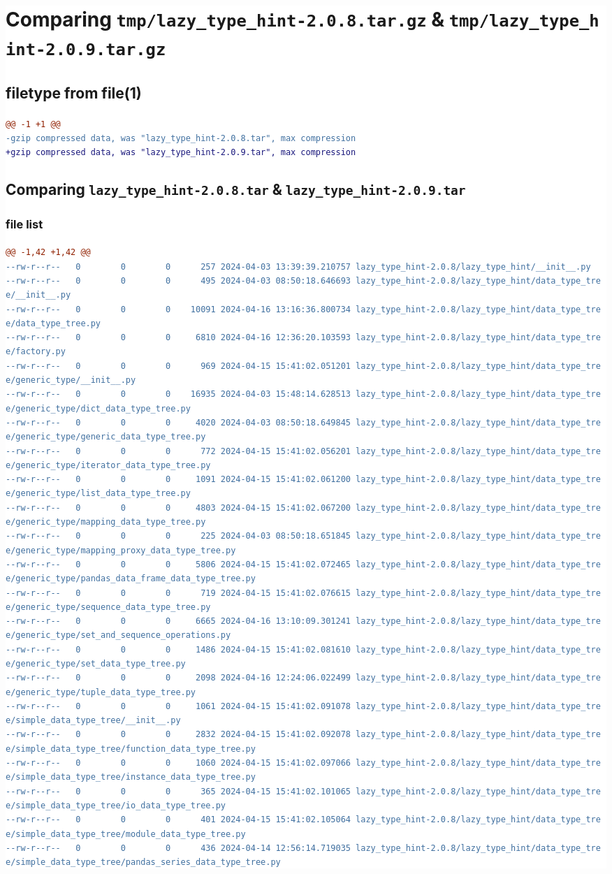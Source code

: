 # Comparing `tmp/lazy_type_hint-2.0.8.tar.gz` & `tmp/lazy_type_hint-2.0.9.tar.gz`

## filetype from file(1)

```diff
@@ -1 +1 @@
-gzip compressed data, was "lazy_type_hint-2.0.8.tar", max compression
+gzip compressed data, was "lazy_type_hint-2.0.9.tar", max compression
```

## Comparing `lazy_type_hint-2.0.8.tar` & `lazy_type_hint-2.0.9.tar`

### file list

```diff
@@ -1,42 +1,42 @@
--rw-r--r--   0        0        0      257 2024-04-03 13:39:39.210757 lazy_type_hint-2.0.8/lazy_type_hint/__init__.py
--rw-r--r--   0        0        0      495 2024-04-03 08:50:18.646693 lazy_type_hint-2.0.8/lazy_type_hint/data_type_tree/__init__.py
--rw-r--r--   0        0        0    10091 2024-04-16 13:16:36.800734 lazy_type_hint-2.0.8/lazy_type_hint/data_type_tree/data_type_tree.py
--rw-r--r--   0        0        0     6810 2024-04-16 12:36:20.103593 lazy_type_hint-2.0.8/lazy_type_hint/data_type_tree/factory.py
--rw-r--r--   0        0        0      969 2024-04-15 15:41:02.051201 lazy_type_hint-2.0.8/lazy_type_hint/data_type_tree/generic_type/__init__.py
--rw-r--r--   0        0        0    16935 2024-04-03 15:48:14.628513 lazy_type_hint-2.0.8/lazy_type_hint/data_type_tree/generic_type/dict_data_type_tree.py
--rw-r--r--   0        0        0     4020 2024-04-03 08:50:18.649845 lazy_type_hint-2.0.8/lazy_type_hint/data_type_tree/generic_type/generic_data_type_tree.py
--rw-r--r--   0        0        0      772 2024-04-15 15:41:02.056201 lazy_type_hint-2.0.8/lazy_type_hint/data_type_tree/generic_type/iterator_data_type_tree.py
--rw-r--r--   0        0        0     1091 2024-04-15 15:41:02.061200 lazy_type_hint-2.0.8/lazy_type_hint/data_type_tree/generic_type/list_data_type_tree.py
--rw-r--r--   0        0        0     4803 2024-04-15 15:41:02.067200 lazy_type_hint-2.0.8/lazy_type_hint/data_type_tree/generic_type/mapping_data_type_tree.py
--rw-r--r--   0        0        0      225 2024-04-03 08:50:18.651845 lazy_type_hint-2.0.8/lazy_type_hint/data_type_tree/generic_type/mapping_proxy_data_type_tree.py
--rw-r--r--   0        0        0     5806 2024-04-15 15:41:02.072465 lazy_type_hint-2.0.8/lazy_type_hint/data_type_tree/generic_type/pandas_data_frame_data_type_tree.py
--rw-r--r--   0        0        0      719 2024-04-15 15:41:02.076615 lazy_type_hint-2.0.8/lazy_type_hint/data_type_tree/generic_type/sequence_data_type_tree.py
--rw-r--r--   0        0        0     6665 2024-04-16 13:10:09.301241 lazy_type_hint-2.0.8/lazy_type_hint/data_type_tree/generic_type/set_and_sequence_operations.py
--rw-r--r--   0        0        0     1486 2024-04-15 15:41:02.081610 lazy_type_hint-2.0.8/lazy_type_hint/data_type_tree/generic_type/set_data_type_tree.py
--rw-r--r--   0        0        0     2098 2024-04-16 12:24:06.022499 lazy_type_hint-2.0.8/lazy_type_hint/data_type_tree/generic_type/tuple_data_type_tree.py
--rw-r--r--   0        0        0     1061 2024-04-15 15:41:02.091078 lazy_type_hint-2.0.8/lazy_type_hint/data_type_tree/simple_data_type_tree/__init__.py
--rw-r--r--   0        0        0     2832 2024-04-15 15:41:02.092078 lazy_type_hint-2.0.8/lazy_type_hint/data_type_tree/simple_data_type_tree/function_data_type_tree.py
--rw-r--r--   0        0        0     1060 2024-04-15 15:41:02.097066 lazy_type_hint-2.0.8/lazy_type_hint/data_type_tree/simple_data_type_tree/instance_data_type_tree.py
--rw-r--r--   0        0        0      365 2024-04-15 15:41:02.101065 lazy_type_hint-2.0.8/lazy_type_hint/data_type_tree/simple_data_type_tree/io_data_type_tree.py
--rw-r--r--   0        0        0      401 2024-04-15 15:41:02.105064 lazy_type_hint-2.0.8/lazy_type_hint/data_type_tree/simple_data_type_tree/module_data_type_tree.py
--rw-r--r--   0        0        0      436 2024-04-14 12:56:14.719035 lazy_type_hint-2.0.8/lazy_type_hint/data_type_tree/simple_data_type_tree/pandas_series_data_type_tree.py
```